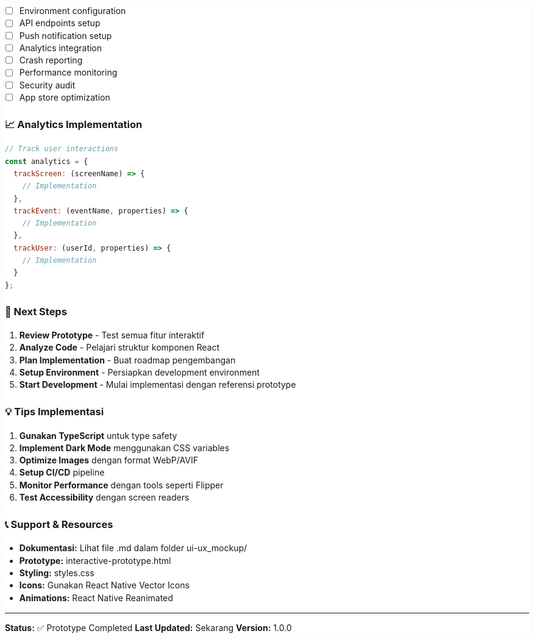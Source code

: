 - [ ] Environment configuration
- [ ] API endpoints setup
- [ ] Push notification setup
- [ ] Analytics integration
- [ ] Crash reporting
- [ ] Performance monitoring
- [ ] Security audit
- [ ] App store optimization

### 📈 Analytics Implementation

```javascript
// Track user interactions
const analytics = {
  trackScreen: (screenName) => {
    // Implementation
  },
  trackEvent: (eventName, properties) => {
    // Implementation
  },
  trackUser: (userId, properties) => {
    // Implementation
  }
};
```

### 🎯 Next Steps

1. **Review Prototype** - Test semua fitur interaktif
2. **Analyze Code** - Pelajari struktur komponen React
3. **Plan Implementation** - Buat roadmap pengembangan
4. **Setup Environment** - Persiapkan development environment
5. **Start Development** - Mulai implementasi dengan referensi prototype

### 💡 Tips Implementasi

1. **Gunakan TypeScript** untuk type safety
2. **Implement Dark Mode** menggunakan CSS variables
3. **Optimize Images** dengan format WebP/AVIF
4. **Setup CI/CD** pipeline
5. **Monitor Performance** dengan tools seperti Flipper
6. **Test Accessibility** dengan screen readers

### 📞 Support & Resources

- **Dokumentasi:** Lihat file .md dalam folder ui-ux_mockup/
- **Prototype:** interactive-prototype.html
- **Styling:** styles.css
- **Icons:** Gunakan React Native Vector Icons
- **Animations:** React Native Reanimated

---

**Status:** ✅ Prototype Completed
**Last Updated:** Sekarang
**Version:** 1.0.0
